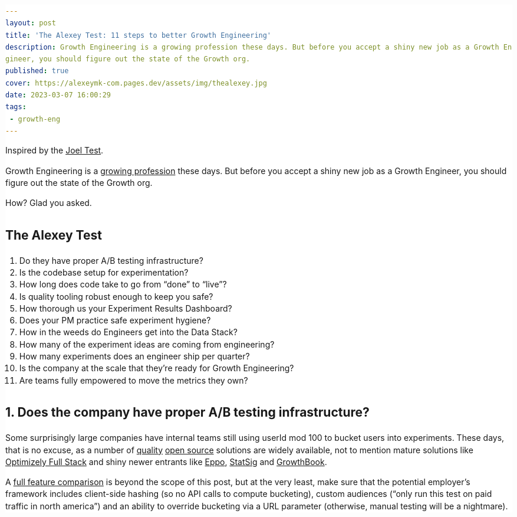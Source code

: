 ```yaml
---
layout: post
title: 'The Alexey Test: 11 steps to better Growth Engineering'
description: Growth Engineering is a growing profession these days. But before you accept a shiny new job as a Growth Engineer, you should figure out the state of the Growth org.
published: true
cover: https://alexeymk-com.pages.dev/assets/img/thealexey.jpg
date: 2023-03-07 16:00:29
tags:
 - growth-eng
---
```


Inspired by the [Joel Test](https://www.joelonsoftware.com/2000/08/09/the-joel-test-12-steps-to-better-code/).

  

Growth Engineering is a [growing profession](https://trends.google.com/trends/explore?date=2021-02-07%202023-03-07&q=growth%20engineering) these days. But before you accept a shiny new job as a Growth Engineer, you should figure out the state of the Growth org.

How? Glad you asked. 

The Alexey Test
---------------

1.  Do they have proper A/B testing infrastructure?
2.  Is the codebase setup for experimentation?
3.  How long does code take to go from “done” to “live”?
4.  Is quality tooling robust enough to keep you safe?
5.  How thorough us your Experiment Results Dashboard?
6.  Does your PM practice safe experiment hygiene?
7.  How in the weeds do Engineers get into the Data Stack?
8.  How many of the experiment ideas are coming from engineering?
9.  How many experiments does an engineer ship per quarter?
10.  Is the company at the scale that they’re ready for Growth Engineering?
11.  Are teams fully empowered to move the metrics they own?

  

1\. Does the company have proper A/B testing infrastructure?
------------------------------------------------------------

Some surprisingly large companies have internal teams still using userId mod 100 to bucket users into experiments. These days, that is no excuse, as a number of [quality](https://github.com/splitrb/split) [open source](https://github.com/openflagr/flagr) solutions are widely available, not to mention mature solutions like [Optimizely Full Stack](https://docs.developers.optimizely.com/full-stack/docs/welcome#:~:text=Optimizely%20Full%20Stack%20is%20a,or%20roll%20back%20features%20immediately.) and shiny newer entrants like [Eppo](https://www.geteppo.com/?utm_source=alexeymk), [StatSig](https://www.statsig.com/?utm_source=alexeymk) and [GrowthBook](https://www.growthbook.io/). 

  

A [full feature comparison](https://paper.dropbox.com/doc/Comparing-modern-Experiment-Feature-Flag-vendors--B0Dbsmd8_T4yMFEFevBL1PXnAQ-uwXWkr1q3rVqPBiewtqrD) is beyond the scope of this post, but at the very least, make sure that the potential employer’s framework includes client-side hashing (so no API calls to compute bucketing), custom audiences (“only run this test on paid traffic in north america”) and an ability to override bucketing via a URL parameter (otherwise, manual testing will be a nightmare).
